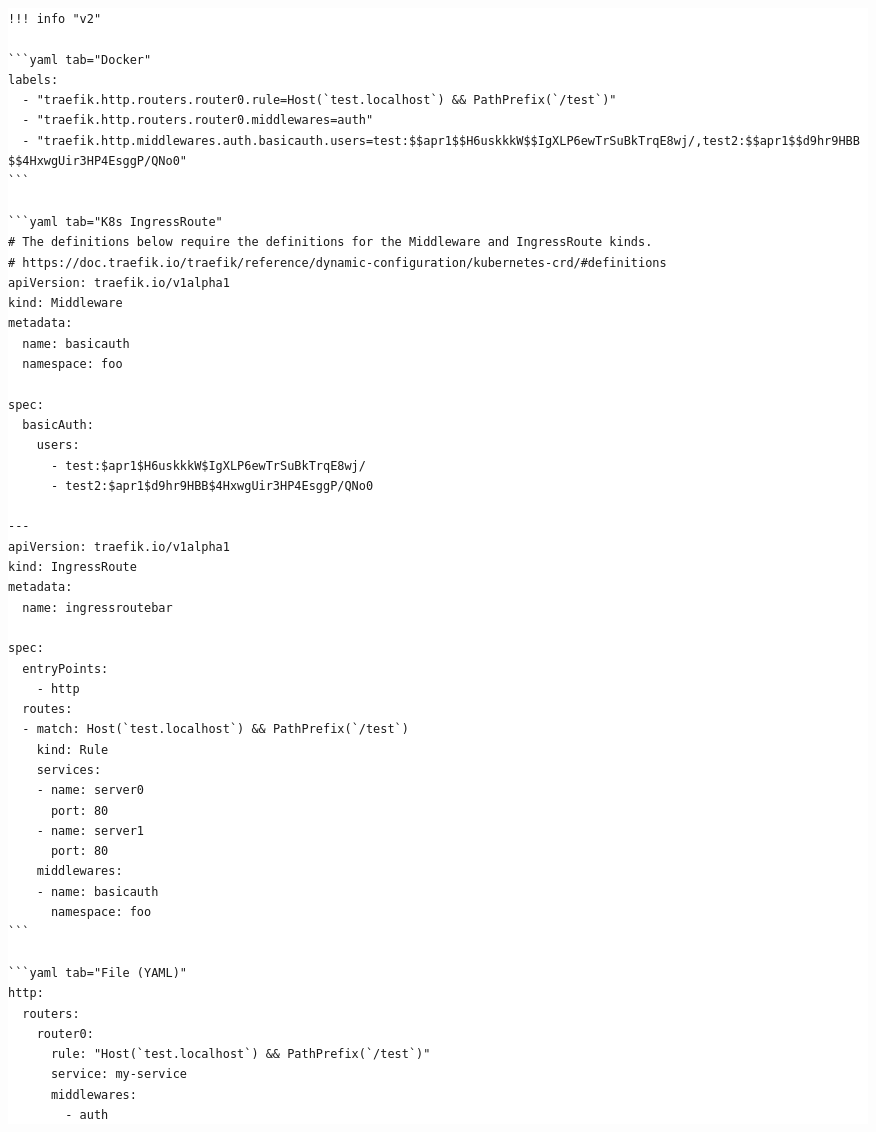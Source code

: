     !!! info "v2"

    ```yaml tab="Docker"
    labels:
      - "traefik.http.routers.router0.rule=Host(`test.localhost`) && PathPrefix(`/test`)"
      - "traefik.http.routers.router0.middlewares=auth"
      - "traefik.http.middlewares.auth.basicauth.users=test:$$apr1$$H6uskkkW$$IgXLP6ewTrSuBkTrqE8wj/,test2:$$apr1$$d9hr9HBB$$4HxwgUir3HP4EsggP/QNo0"
    ```

    ```yaml tab="K8s IngressRoute"
    # The definitions below require the definitions for the Middleware and IngressRoute kinds.
    # https://doc.traefik.io/traefik/reference/dynamic-configuration/kubernetes-crd/#definitions
    apiVersion: traefik.io/v1alpha1
    kind: Middleware
    metadata:
      name: basicauth
      namespace: foo

    spec:
      basicAuth:
        users:
          - test:$apr1$H6uskkkW$IgXLP6ewTrSuBkTrqE8wj/
          - test2:$apr1$d9hr9HBB$4HxwgUir3HP4EsggP/QNo0

    ---
    apiVersion: traefik.io/v1alpha1
    kind: IngressRoute
    metadata:
      name: ingressroutebar

    spec:
      entryPoints:
        - http
      routes:
      - match: Host(`test.localhost`) && PathPrefix(`/test`)
        kind: Rule
        services:
        - name: server0
          port: 80
        - name: server1
          port: 80
        middlewares:
        - name: basicauth
          namespace: foo
    ```

    ```yaml tab="File (YAML)"
    http:
      routers:
        router0:
          rule: "Host(`test.localhost`) && PathPrefix(`/test`)"
          service: my-service
          middlewares:
            - auth
